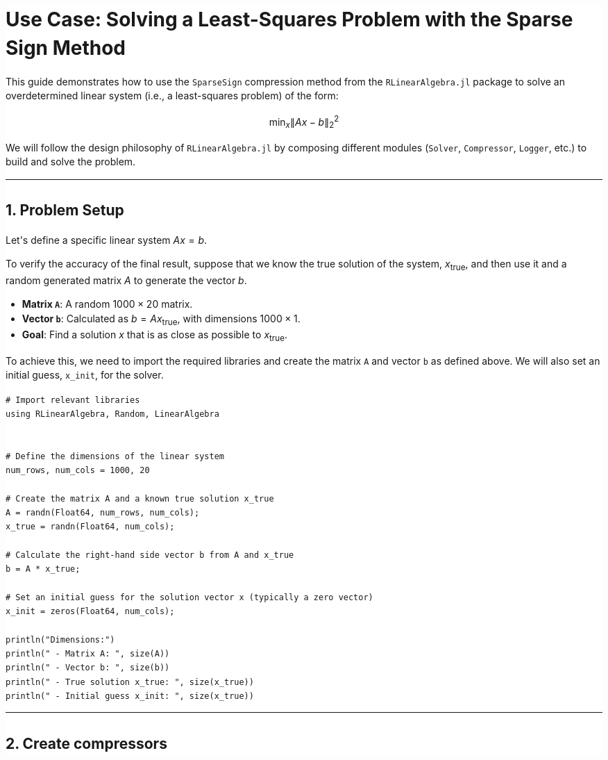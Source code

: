 # Use Case: Solving a Least-Squares Problem with the Sparse Sign Method

This guide demonstrates how to use the `SparseSign` compression method from the `RLinearAlgebra.jl` package to solve an overdetermined linear system (i.e., a least-squares problem) of the form:

$$\min_{x} \|Ax - b\|_2^2$$

We will follow the design philosophy of `RLinearAlgebra.jl` by composing different modules (`Solver`, `Compressor`, `Logger`, etc.) to build and solve the problem.

---
## 1. Problem Setup

Let's define a specific linear system $Ax = b$. 

To verify the accuracy of the final result, suppose that we know the true solution of the system, $x_{\text{true}}$, and then use it and a random generated matrix $A$ to generate the vector $b$.

* **Matrix `A`**: A random $1000 \times 20$ matrix.
* **Vector `b`**: Calculated as $b = A x_{\text{true}}$, with dimensions $1000 \times 1$.
* **Goal**: Find a solution $x$ that is as close as possible to $x_{\text{true}}$.

To achieve this, we need to import the required libraries and create the matrix `A` and vector `b` as defined above. We will also set an initial guess, `x_init`, for the solver.

```@example SparseSignExample
# Import relevant libraries
using RLinearAlgebra, Random, LinearAlgebra


# Define the dimensions of the linear system
num_rows, num_cols = 1000, 20

# Create the matrix A and a known true solution x_true
A = randn(Float64, num_rows, num_cols);
x_true = randn(Float64, num_cols);

# Calculate the right-hand side vector b from A and x_true
b = A * x_true;

# Set an initial guess for the solution vector x (typically a zero vector)
x_init = zeros(Float64, num_cols);

println("Dimensions:")
println(" - Matrix A: ", size(A))
println(" - Vector b: ", size(b))
println(" - True solution x_true: ", size(x_true))
println(" - Initial guess x_init: ", size(x_true))
```

---
## 2. Create compressors

